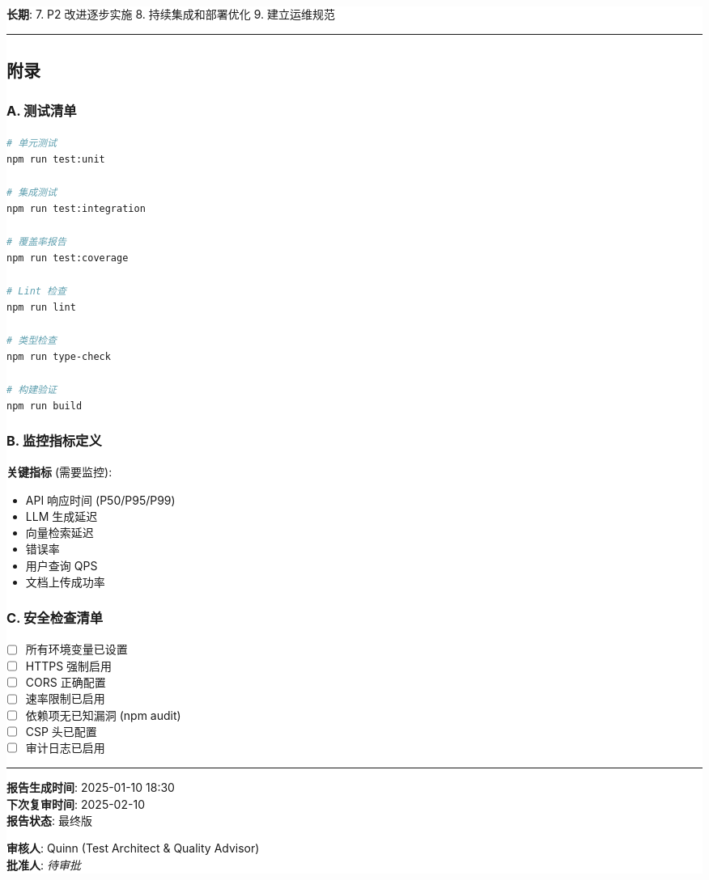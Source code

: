 **长期**:
7. P2 改进逐步实施
8. 持续集成和部署优化
9. 建立运维规范

---

## 附录

### A. 测试清单

```bash
# 单元测试
npm run test:unit

# 集成测试
npm run test:integration

# 覆盖率报告
npm run test:coverage

# Lint 检查
npm run lint

# 类型检查
npm run type-check

# 构建验证
npm run build
```

### B. 监控指标定义

**关键指标** (需要监控):
- API 响应时间 (P50/P95/P99)
- LLM 生成延迟
- 向量检索延迟
- 错误率
- 用户查询 QPS
- 文档上传成功率

### C. 安全检查清单

- [ ] 所有环境变量已设置
- [ ] HTTPS 强制启用
- [ ] CORS 正确配置
- [ ] 速率限制已启用
- [ ] 依赖项无已知漏洞 (npm audit)
- [ ] CSP 头已配置
- [ ] 审计日志已启用

---

**报告生成时间**: 2025-01-10 18:30  
**下次复审时间**: 2025-02-10  
**报告状态**: 最终版

**审核人**: Quinn (Test Architect & Quality Advisor)  
**批准人**: _待审批_


